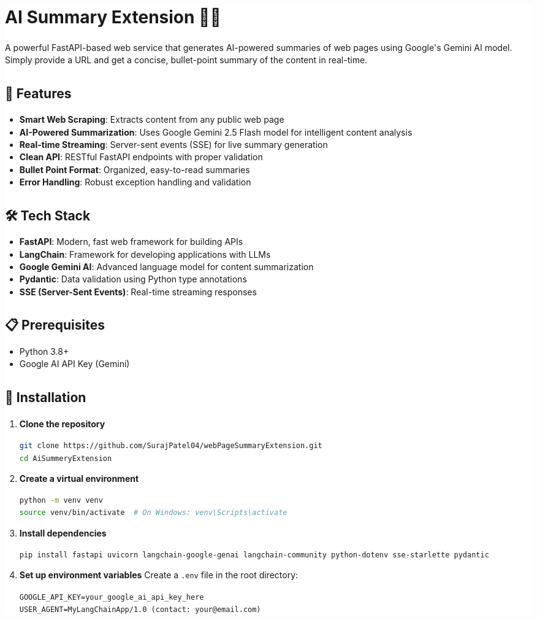 # AI Summary Extension 🤖✨

A powerful FastAPI-based web service that generates AI-powered summaries of web pages using Google's Gemini AI model. Simply provide a URL and get a concise, bullet-point summary of the content in real-time.

## 🚀 Features

- **Smart Web Scraping**: Extracts content from any public web page
- **AI-Powered Summarization**: Uses Google Gemini 2.5 Flash model for intelligent content analysis
- **Real-time Streaming**: Server-sent events (SSE) for live summary generation
- **Clean API**: RESTful FastAPI endpoints with proper validation
- **Bullet Point Format**: Organized, easy-to-read summaries
- **Error Handling**: Robust exception handling and validation

## 🛠️ Tech Stack

- **FastAPI**: Modern, fast web framework for building APIs
- **LangChain**: Framework for developing applications with LLMs
- **Google Gemini AI**: Advanced language model for content summarization
- **Pydantic**: Data validation using Python type annotations
- **SSE (Server-Sent Events)**: Real-time streaming responses

## 📋 Prerequisites

- Python 3.8+
- Google AI API Key (Gemini)

## 🔧 Installation

1. **Clone the repository**
   ```bash
   git clone https://github.com/SurajPatel04/webPageSummaryExtension.git
   cd AiSummeryExtension
   ```

2. **Create a virtual environment**
   ```bash
   python -m venv venv
   source venv/bin/activate  # On Windows: venv\Scripts\activate
   ```

3. **Install dependencies**
   ```bash
   pip install fastapi uvicorn langchain-google-genai langchain-community python-dotenv sse-starlette pydantic
   ```

4. **Set up environment variables**
   Create a `.env` file in the root directory:
   ```env
   GOOGLE_API_KEY=your_google_ai_api_key_here
   USER_AGENT=MyLangChainApp/1.0 (contact: your@email.com)
   ```
